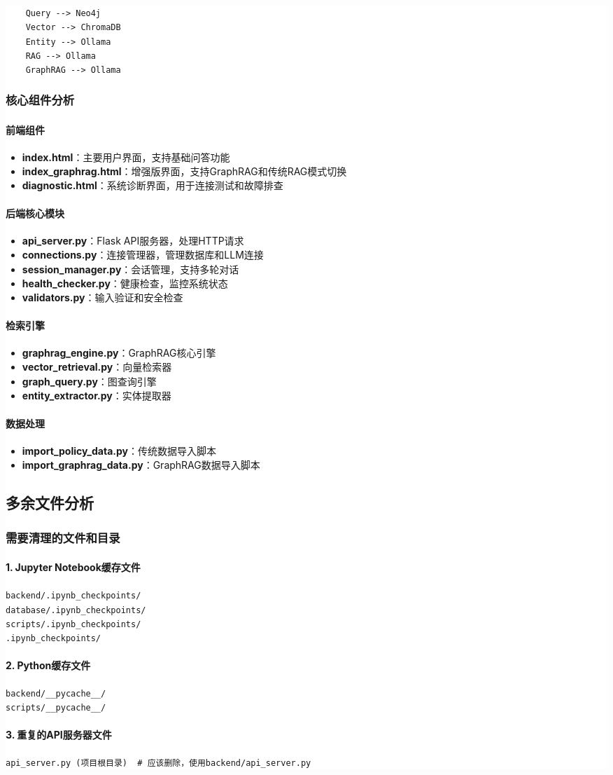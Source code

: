 ```mermaid
    Query --> Neo4j
    Vector --> ChromaDB
    Entity --> Ollama
    RAG --> Ollama
    GraphRAG --> Ollama
```

### 核心组件分析

#### 前端组件
- **index.html**：主要用户界面，支持基础问答功能
- **index_graphrag.html**：增强版界面，支持GraphRAG和传统RAG模式切换
- **diagnostic.html**：系统诊断界面，用于连接测试和故障排查

#### 后端核心模块
- **api_server.py**：Flask API服务器，处理HTTP请求
- **connections.py**：连接管理器，管理数据库和LLM连接
- **session_manager.py**：会话管理，支持多轮对话
- **health_checker.py**：健康检查，监控系统状态
- **validators.py**：输入验证和安全检查

#### 检索引擎
- **graphrag_engine.py**：GraphRAG核心引擎
- **vector_retrieval.py**：向量检索器
- **graph_query.py**：图查询引擎
- **entity_extractor.py**：实体提取器

#### 数据处理
- **import_policy_data.py**：传统数据导入脚本
- **import_graphrag_data.py**：GraphRAG数据导入脚本

## 多余文件分析

### 需要清理的文件和目录

#### 1. Jupyter Notebook缓存文件
```
backend/.ipynb_checkpoints/
database/.ipynb_checkpoints/
scripts/.ipynb_checkpoints/
.ipynb_checkpoints/
```

#### 2. Python缓存文件
```
backend/__pycache__/
scripts/__pycache__/
```

#### 3. 重复的API服务器文件
```
api_server.py (项目根目录)  # 应该删除，使用backend/api_server.py
```
